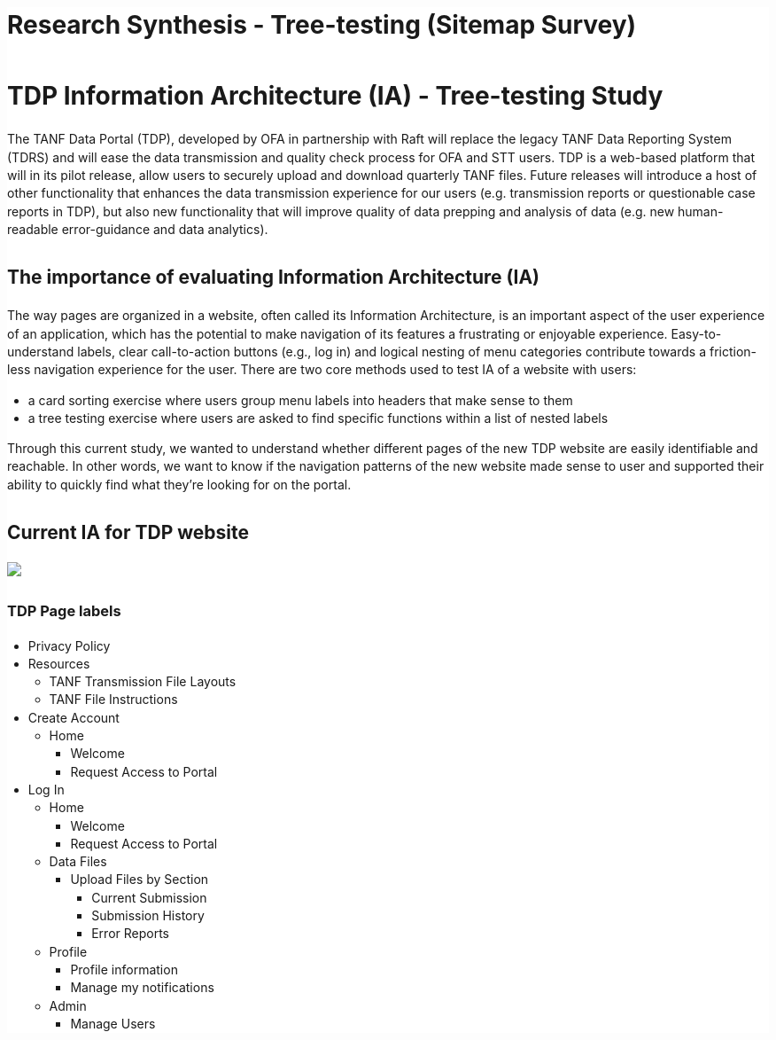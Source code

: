 # Research Synthesis - Tree-testing (Sitemap Survey)

# TDP Information Architecture (IA) - Tree-testing Study


The TANF Data Portal (TDP), developed by OFA in partnership with Raft will replace the legacy TANF Data Reporting System (TDRS) and will ease the data transmission and quality check process for OFA and STT users. TDP is a web-based platform that will in its pilot release, allow users to securely upload and download quarterly TANF files. Future releases will introduce a host of other functionality that enhances the data transmission experience for our users (e.g. transmission reports or questionable case reports in TDP), but also new functionality that will improve quality of data prepping and analysis of data (e.g. new human-readable error-guidance and data analytics).

## The importance of evaluating Information Architecture (IA)

The way pages are organized in a website, often called its Information Architecture, is an important aspect of the user experience of an application, which has the potential to make navigation of its features a frustrating or enjoyable experience. Easy-to-understand labels, clear call-to-action buttons (e.g., log in) and logical nesting of menu categories contribute towards a friction-less navigation experience for the user. There are two core methods used to test IA of a website with users:
- a card sorting exercise where users group menu labels into headers that make sense to them
- a tree testing exercise where users are asked to find specific functions within a list of nested labels


Through this current study, we wanted to understand whether different pages of the new TDP website are easily identifiable and reachable. In other words, we want to know if the navigation patterns of the new website made sense to user and supported their ability to quickly find what they’re looking for on the portal.




## Current IA for TDP website

![](https://i.imgur.com/xEVpx0V.jpg)




### TDP Page labels
* Privacy Policy
* Resources
    * TANF Transmission File Layouts
    * TANF File Instructions
* Create Account
    * Home
        * Welcome
        * Request Access to Portal
* Log In
    * Home
        * Welcome
        * Request Access to Portal
    * Data Files
        * Upload Files by Section
            * Current Submission
            * Submission History
            * Error Reports
    * Profile
        * Profile information
        * Manage my notifications
    * Admin
        * Manage Users